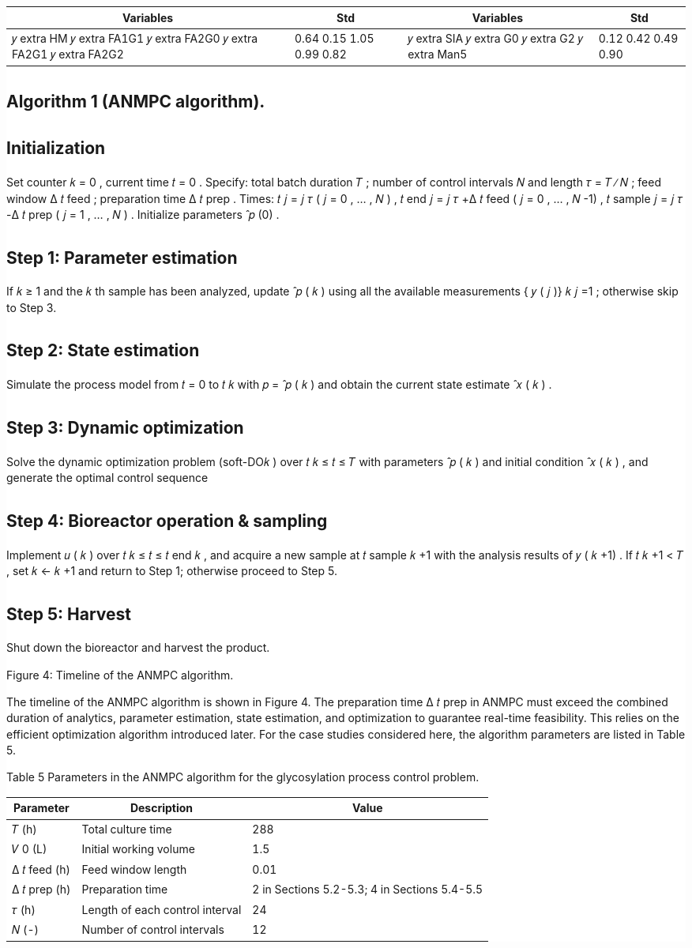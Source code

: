 | Variables                                                          | Std                      | Variables                                      | Std                 |
|--------------------------------------------------------------------|--------------------------|------------------------------------------------|---------------------|
| 𝑦 extra HM 𝑦 extra FA1G1 𝑦 extra FA2G0 𝑦 extra FA2G1 𝑦 extra FA2G2 | 0.64 0.15 1.05 0.99 0.82 | 𝑦 extra SIA 𝑦 extra G0 𝑦 extra G2 𝑦 extra Man5 | 0.12 0.42 0.49 0.90 |

## Algorithm 1 (ANMPC algorithm).

## Initialization

Set counter 𝑘 = 0 , current time 𝑡 = 0 . Specify: total batch duration 𝑇 ; number of control intervals 𝑁 and length 𝜏 = 𝑇 ∕ 𝑁 ; feed window Δ 𝑡 feed ; preparation time Δ 𝑡 prep . Times: 𝑡 𝑗 = 𝑗 𝜏 ( 𝑗 = 0 , … , 𝑁 ) , 𝑡 end 𝑗 = 𝑗 𝜏 +Δ 𝑡 feed ( 𝑗 = 0 , … , 𝑁 -1) , 𝑡 sample 𝑗 = 𝑗 𝜏 -Δ 𝑡 prep ( 𝑗 = 1 , … , 𝑁 ) . Initialize parameters ̂ 𝑝 (0) .

## Step 1: Parameter estimation

If 𝑘 ≥ 1 and the 𝑘 th sample has been analyzed, update ̂ 𝑝 ( 𝑘 ) using all the available measurements { 𝑦 ( 𝑗 )} 𝑘 𝑗 =1 ; otherwise skip to Step 3.

## Step 2: State estimation

Simulate the process model from 𝑡 = 0 to 𝑡 𝑘 with 𝑝 = ̂ 𝑝 ( 𝑘 ) and obtain the current state estimate ̂ 𝑥 ( 𝑘 ) .

## Step 3: Dynamic optimization



Solve the dynamic optimization problem (soft-DO𝑘 ) over 𝑡 𝑘 ≤ 𝑡 ≤ 𝑇 with parameters ̂ 𝑝 ( 𝑘 ) and initial condition ̂ 𝑥 ( 𝑘 ) , and generate the optimal control sequence

## Step 4: Bioreactor operation &amp; sampling

Implement 𝑢 ( 𝑘 ) over 𝑡 𝑘 ≤ 𝑡 ≤ 𝑡 end 𝑘 , and acquire a new sample at 𝑡 sample 𝑘 +1 with the analysis results of 𝑦 ( 𝑘 +1) . If 𝑡 𝑘 +1 &lt; 𝑇 , set 𝑘 ← 𝑘 +1 and return to Step 1; otherwise proceed to Step 5.

## Step 5: Harvest

Shut down the bioreactor and harvest the product.

Figure 4: Timeline of the ANMPC algorithm.



The timeline of the ANMPC algorithm is shown in Figure 4. The preparation time Δ 𝑡 prep in ANMPC must exceed the combined duration of analytics, parameter estimation, state estimation, and optimization to guarantee real-time feasibility. This relies on the efficient optimization algorithm introduced later. For the case studies considered here, the algorithm parameters are listed in Table 5.

Table 5 Parameters in the ANMPC algorithm for the glycosylation process control problem.

| Parameter    | Description                     | Value                                        |
|--------------|---------------------------------|----------------------------------------------|
| 𝑇 (h)        | Total culture time              | 288                                          |
| 𝑉 0 (L)      | Initial working volume          | 1.5                                          |
| Δ 𝑡 feed (h) | Feed window length              | 0.01                                         |
| Δ 𝑡 prep (h) | Preparation time                | 2 in Sections 5.2-5.3; 4 in Sections 5.4-5.5 |
| 𝜏 (h)        | Length of each control interval | 24                                           |
| 𝑁 (-)        | Number of control intervals     | 12                                           |
